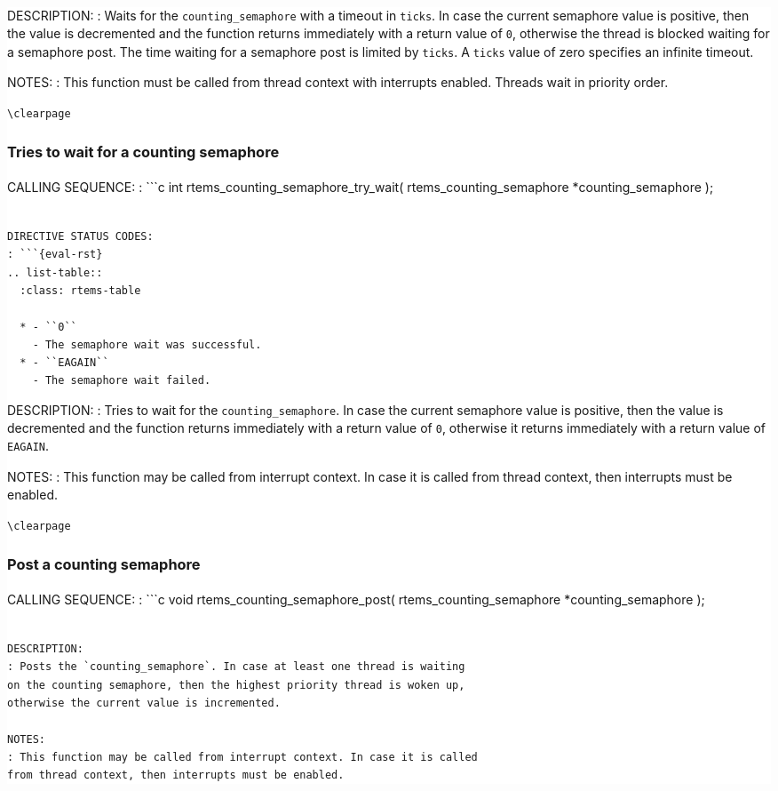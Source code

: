 DESCRIPTION:
: Waits for the `counting_semaphore` with a timeout in `ticks`. In case
  the current semaphore value is positive, then the value is decremented and
  the function returns immediately with a return value of `0`, otherwise the
  thread is blocked waiting for a semaphore post. The time waiting for a
  semaphore post is limited by `ticks`. A `ticks` value of zero
  specifies an infinite timeout.

NOTES:
: This function must be called from thread context with interrupts enabled.
  Threads wait in priority order.

```{raw} latex
\clearpage
```

### Tries to wait for a counting semaphore

CALLING SEQUENCE:
: ```c
  int rtems_counting_semaphore_try_wait(
    rtems_counting_semaphore *counting_semaphore
  );
  ```

DIRECTIVE STATUS CODES:
: ```{eval-rst}
  .. list-table::
    :class: rtems-table

    * - ``0``
      - The semaphore wait was successful.
    * - ``EAGAIN``
      - The semaphore wait failed.
  ```

DESCRIPTION:
: Tries to wait for the `counting_semaphore`. In case the current semaphore
  value is positive, then the value is decremented and the function returns
  immediately with a return value of `0`, otherwise it returns immediately
  with a return value of `EAGAIN`.

NOTES:
: This function may be called from interrupt context. In case it is called
  from thread context, then interrupts must be enabled.

```{raw} latex
\clearpage
```

### Post a counting semaphore

CALLING SEQUENCE:
: ```c
  void rtems_counting_semaphore_post(
    rtems_counting_semaphore *counting_semaphore
  );
  ```

DESCRIPTION:
: Posts the `counting_semaphore`. In case at least one thread is waiting
  on the counting semaphore, then the highest priority thread is woken up,
  otherwise the current value is incremented.

NOTES:
: This function may be called from interrupt context. In case it is called
  from thread context, then interrupts must be enabled.

  ```